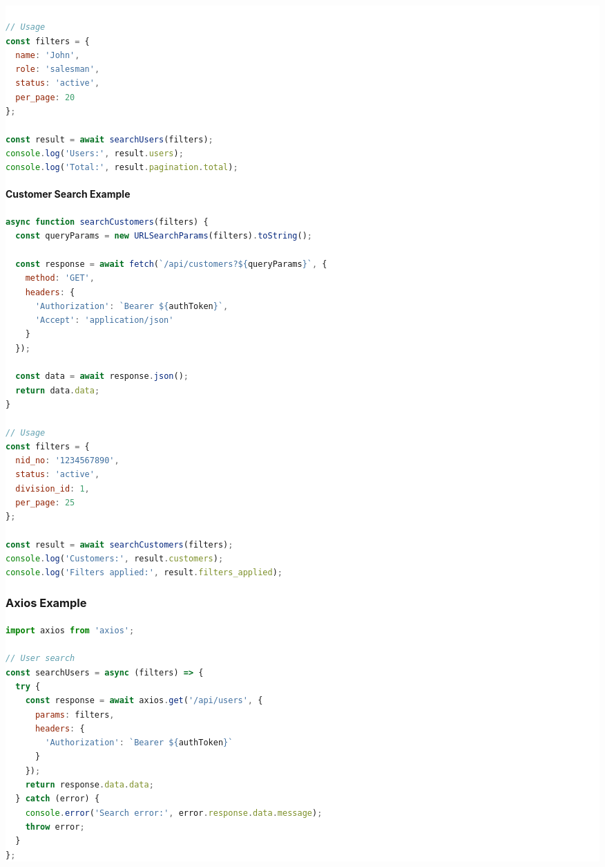 ```javascript

// Usage
const filters = {
  name: 'John',
  role: 'salesman',
  status: 'active',
  per_page: 20
};

const result = await searchUsers(filters);
console.log('Users:', result.users);
console.log('Total:', result.pagination.total);
```

#### Customer Search Example
```javascript
async function searchCustomers(filters) {
  const queryParams = new URLSearchParams(filters).toString();
  
  const response = await fetch(`/api/customers?${queryParams}`, {
    method: 'GET',
    headers: {
      'Authorization': `Bearer ${authToken}`,
      'Accept': 'application/json'
    }
  });
  
  const data = await response.json();
  return data.data;
}

// Usage
const filters = {
  nid_no: '1234567890',
  status: 'active',
  division_id: 1,
  per_page: 25
};

const result = await searchCustomers(filters);
console.log('Customers:', result.customers);
console.log('Filters applied:', result.filters_applied);
```

### Axios Example

```javascript
import axios from 'axios';

// User search
const searchUsers = async (filters) => {
  try {
    const response = await axios.get('/api/users', {
      params: filters,
      headers: {
        'Authorization': `Bearer ${authToken}`
      }
    });
    return response.data.data;
  } catch (error) {
    console.error('Search error:', error.response.data.message);
    throw error;
  }
};
```